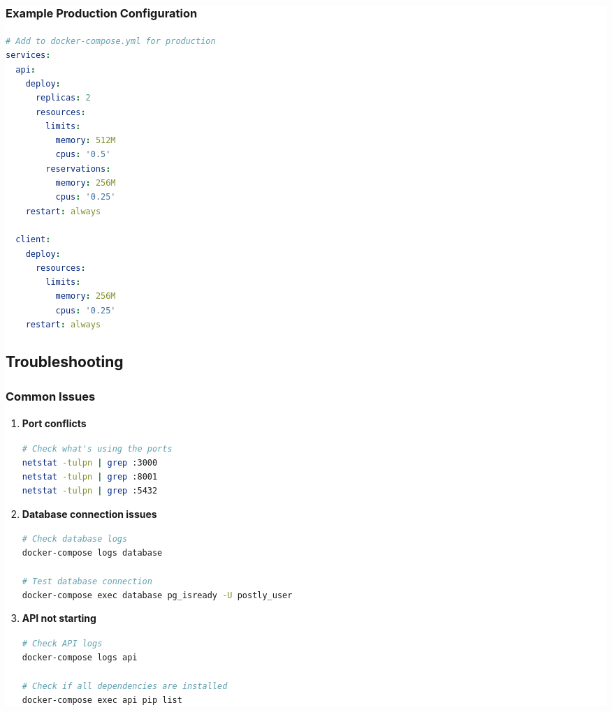 ### Example Production Configuration
```yaml
# Add to docker-compose.yml for production
services:
  api:
    deploy:
      replicas: 2
      resources:
        limits:
          memory: 512M
          cpus: '0.5'
        reservations:
          memory: 256M
          cpus: '0.25'
    restart: always
    
  client:
    deploy:
      resources:
        limits:
          memory: 256M
          cpus: '0.25'
    restart: always
```

## Troubleshooting

### Common Issues

1. **Port conflicts**
   ```bash
   # Check what's using the ports
   netstat -tulpn | grep :3000
   netstat -tulpn | grep :8001
   netstat -tulpn | grep :5432
   ```

2. **Database connection issues**
   ```bash
   # Check database logs
   docker-compose logs database
   
   # Test database connection
   docker-compose exec database pg_isready -U postly_user
   ```

3. **API not starting**
   ```bash
   # Check API logs
   docker-compose logs api
   
   # Check if all dependencies are installed
   docker-compose exec api pip list
   ```
